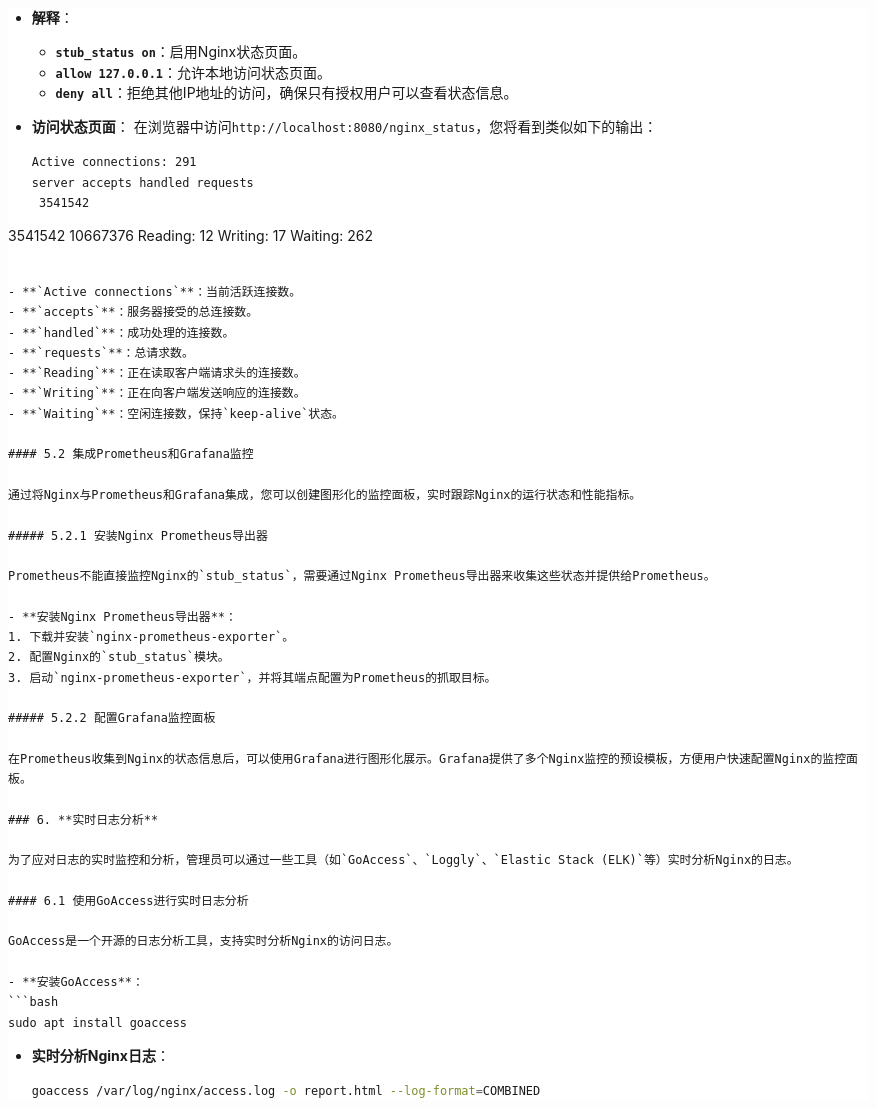 - **解释**：
  - **`stub_status on`**：启用Nginx状态页面。
  - **`allow 127.0.0.1`**：允许本地访问状态页面。
  - **`deny all`**：拒绝其他IP地址的访问，确保只有授权用户可以查看状态信息。

- **访问状态页面**：
  在浏览器中访问`http://localhost:8080/nginx_status`，您将看到类似如下的输出：
  ```text
  Active connections: 291
  server accepts handled requests
   3541542

 3541542 10667376
  Reading: 12 Writing: 17 Waiting: 262
  ```

  - **`Active connections`**：当前活跃连接数。
  - **`accepts`**：服务器接受的总连接数。
  - **`handled`**：成功处理的连接数。
  - **`requests`**：总请求数。
  - **`Reading`**：正在读取客户端请求头的连接数。
  - **`Writing`**：正在向客户端发送响应的连接数。
  - **`Waiting`**：空闲连接数，保持`keep-alive`状态。

#### 5.2 集成Prometheus和Grafana监控

通过将Nginx与Prometheus和Grafana集成，您可以创建图形化的监控面板，实时跟踪Nginx的运行状态和性能指标。

##### 5.2.1 安装Nginx Prometheus导出器

Prometheus不能直接监控Nginx的`stub_status`，需要通过Nginx Prometheus导出器来收集这些状态并提供给Prometheus。

- **安装Nginx Prometheus导出器**：
  1. 下载并安装`nginx-prometheus-exporter`。
  2. 配置Nginx的`stub_status`模块。
  3. 启动`nginx-prometheus-exporter`，并将其端点配置为Prometheus的抓取目标。

##### 5.2.2 配置Grafana监控面板

在Prometheus收集到Nginx的状态信息后，可以使用Grafana进行图形化展示。Grafana提供了多个Nginx监控的预设模板，方便用户快速配置Nginx的监控面板。

### 6. **实时日志分析**

为了应对日志的实时监控和分析，管理员可以通过一些工具（如`GoAccess`、`Loggly`、`Elastic Stack (ELK)`等）实时分析Nginx的日志。

#### 6.1 使用GoAccess进行实时日志分析

GoAccess是一个开源的日志分析工具，支持实时分析Nginx的访问日志。

- **安装GoAccess**：
  ```bash
  sudo apt install goaccess
  ```

- **实时分析Nginx日志**：
  ```bash
  goaccess /var/log/nginx/access.log -o report.html --log-format=COMBINED
  ```
